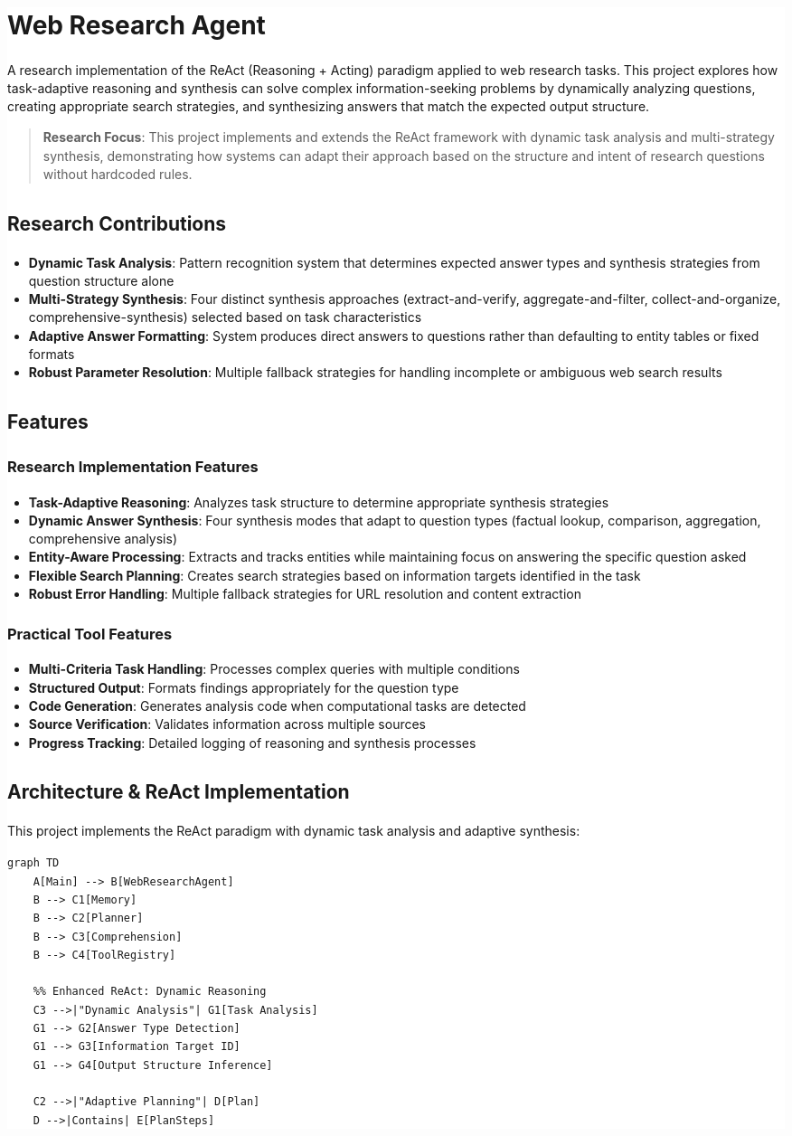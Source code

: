 # Web Research Agent

A research implementation of the ReAct (Reasoning + Acting) paradigm applied to web research tasks. This project explores how task-adaptive reasoning and synthesis can solve complex information-seeking problems by dynamically analyzing questions, creating appropriate search strategies, and synthesizing answers that match the expected output structure.

> **Research Focus**: This project implements and extends the ReAct framework with dynamic task analysis and multi-strategy synthesis, demonstrating how systems can adapt their approach based on the structure and intent of research questions without hardcoded rules.

## Research Contributions

- **Dynamic Task Analysis**: Pattern recognition system that determines expected answer types and synthesis strategies from question structure alone
- **Multi-Strategy Synthesis**: Four distinct synthesis approaches (extract-and-verify, aggregate-and-filter, collect-and-organize, comprehensive-synthesis) selected based on task characteristics
- **Adaptive Answer Formatting**: System produces direct answers to questions rather than defaulting to entity tables or fixed formats
- **Robust Parameter Resolution**: Multiple fallback strategies for handling incomplete or ambiguous web search results

## Features

### Research Implementation Features
- **Task-Adaptive Reasoning**: Analyzes task structure to determine appropriate synthesis strategies
- **Dynamic Answer Synthesis**: Four synthesis modes that adapt to question types (factual lookup, comparison, aggregation, comprehensive analysis)
- **Entity-Aware Processing**: Extracts and tracks entities while maintaining focus on answering the specific question asked
- **Flexible Search Planning**: Creates search strategies based on information targets identified in the task
- **Robust Error Handling**: Multiple fallback strategies for URL resolution and content extraction

### Practical Tool Features  
- **Multi-Criteria Task Handling**: Processes complex queries with multiple conditions
- **Structured Output**: Formats findings appropriately for the question type
- **Code Generation**: Generates analysis code when computational tasks are detected
- **Source Verification**: Validates information across multiple sources
- **Progress Tracking**: Detailed logging of reasoning and synthesis processes

## Architecture & ReAct Implementation

This project implements the ReAct paradigm with dynamic task analysis and adaptive synthesis:

```mermaid
graph TD
    A[Main] --> B[WebResearchAgent]
    B --> C1[Memory]
    B --> C2[Planner]
    B --> C3[Comprehension]
    B --> C4[ToolRegistry]
    
    %% Enhanced ReAct: Dynamic Reasoning
    C3 -->|"Dynamic Analysis"| G1[Task Analysis]
    G1 --> G2[Answer Type Detection]
    G1 --> G3[Information Target ID]
    G1 --> G4[Output Structure Inference]
    
    C2 -->|"Adaptive Planning"| D[Plan]
    D -->|Contains| E[PlanSteps]
```